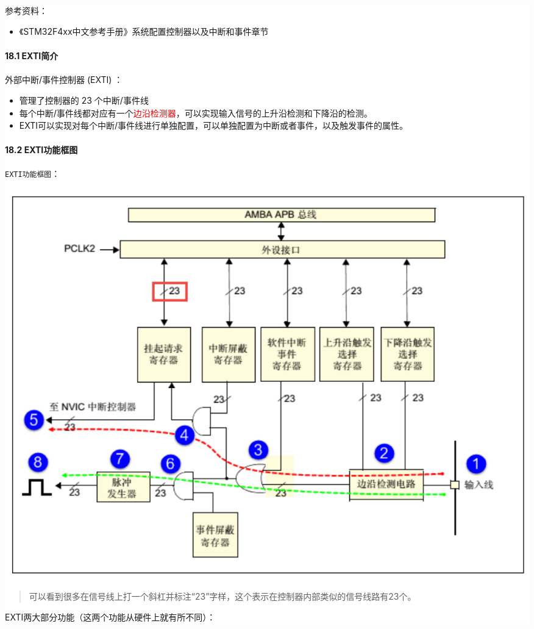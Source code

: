 参考资料：

* 《STM32F4xx中文参考手册》系统配置控制器以及中断和事件章节

#### 18.1 EXTI简介

外部中断/事件控制器 (EXTI) ：

* 管理了控制器的 23 个中断/事件线
* 每个中断/事件线都对应有一个<font color=red>边沿检测器</font>，可以实现输入信号的上升沿检测和下降沿的检测。
* EXTI可以实现对每个中断/事件线进行单独配置，可以单独配置为中断或者事件，以及触发事件的属性。

#### 18.2 EXTI功能框图

`EXTI功能框图`：

![image-20230124223406030](assets/image-20230124223406030.png)

>  可以看到很多在信号线上打一个斜杠并标注“23”字样，这个表示在控制器内部类似的信号线路有23个。

EXTI两大部分功能（这两个功能从硬件上就有所不同）：
